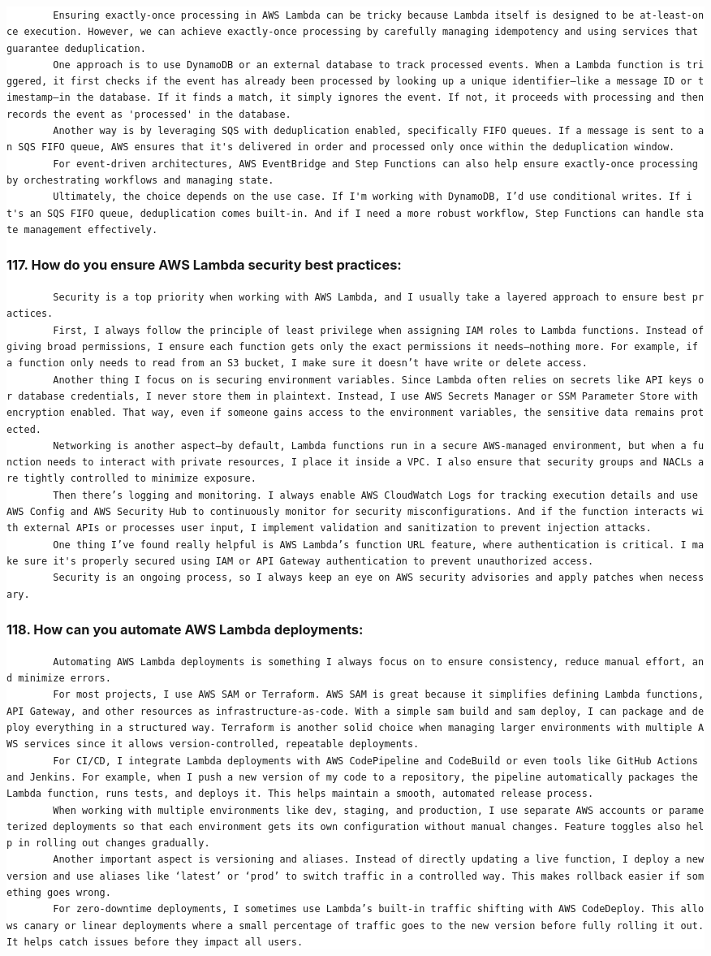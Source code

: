             Ensuring exactly-once processing in AWS Lambda can be tricky because Lambda itself is designed to be at-least-once execution. However, we can achieve exactly-once processing by carefully managing idempotency and using services that guarantee deduplication.
            One approach is to use DynamoDB or an external database to track processed events. When a Lambda function is triggered, it first checks if the event has already been processed by looking up a unique identifier—like a message ID or timestamp—in the database. If it finds a match, it simply ignores the event. If not, it proceeds with processing and then records the event as 'processed' in the database.
            Another way is by leveraging SQS with deduplication enabled, specifically FIFO queues. If a message is sent to an SQS FIFO queue, AWS ensures that it's delivered in order and processed only once within the deduplication window.
            For event-driven architectures, AWS EventBridge and Step Functions can also help ensure exactly-once processing by orchestrating workflows and managing state.
            Ultimately, the choice depends on the use case. If I'm working with DynamoDB, I’d use conditional writes. If it's an SQS FIFO queue, deduplication comes built-in. And if I need a more robust workflow, Step Functions can handle state management effectively.
### 117.  How do you ensure AWS Lambda security best practices:
            Security is a top priority when working with AWS Lambda, and I usually take a layered approach to ensure best practices.
            First, I always follow the principle of least privilege when assigning IAM roles to Lambda functions. Instead of giving broad permissions, I ensure each function gets only the exact permissions it needs—nothing more. For example, if a function only needs to read from an S3 bucket, I make sure it doesn’t have write or delete access.
            Another thing I focus on is securing environment variables. Since Lambda often relies on secrets like API keys or database credentials, I never store them in plaintext. Instead, I use AWS Secrets Manager or SSM Parameter Store with encryption enabled. That way, even if someone gains access to the environment variables, the sensitive data remains protected.
            Networking is another aspect—by default, Lambda functions run in a secure AWS-managed environment, but when a function needs to interact with private resources, I place it inside a VPC. I also ensure that security groups and NACLs are tightly controlled to minimize exposure.
            Then there’s logging and monitoring. I always enable AWS CloudWatch Logs for tracking execution details and use AWS Config and AWS Security Hub to continuously monitor for security misconfigurations. And if the function interacts with external APIs or processes user input, I implement validation and sanitization to prevent injection attacks.
            One thing I’ve found really helpful is AWS Lambda’s function URL feature, where authentication is critical. I make sure it's properly secured using IAM or API Gateway authentication to prevent unauthorized access.
            Security is an ongoing process, so I always keep an eye on AWS security advisories and apply patches when necessary.
### 118. How can you automate AWS Lambda deployments:
            Automating AWS Lambda deployments is something I always focus on to ensure consistency, reduce manual effort, and minimize errors.
            For most projects, I use AWS SAM or Terraform. AWS SAM is great because it simplifies defining Lambda functions, API Gateway, and other resources as infrastructure-as-code. With a simple sam build and sam deploy, I can package and deploy everything in a structured way. Terraform is another solid choice when managing larger environments with multiple AWS services since it allows version-controlled, repeatable deployments.
            For CI/CD, I integrate Lambda deployments with AWS CodePipeline and CodeBuild or even tools like GitHub Actions and Jenkins. For example, when I push a new version of my code to a repository, the pipeline automatically packages the Lambda function, runs tests, and deploys it. This helps maintain a smooth, automated release process.            
            When working with multiple environments like dev, staging, and production, I use separate AWS accounts or parameterized deployments so that each environment gets its own configuration without manual changes. Feature toggles also help in rolling out changes gradually.
            Another important aspect is versioning and aliases. Instead of directly updating a live function, I deploy a new version and use aliases like ‘latest’ or ‘prod’ to switch traffic in a controlled way. This makes rollback easier if something goes wrong.
            For zero-downtime deployments, I sometimes use Lambda’s built-in traffic shifting with AWS CodeDeploy. This allows canary or linear deployments where a small percentage of traffic goes to the new version before fully rolling it out. It helps catch issues before they impact all users.